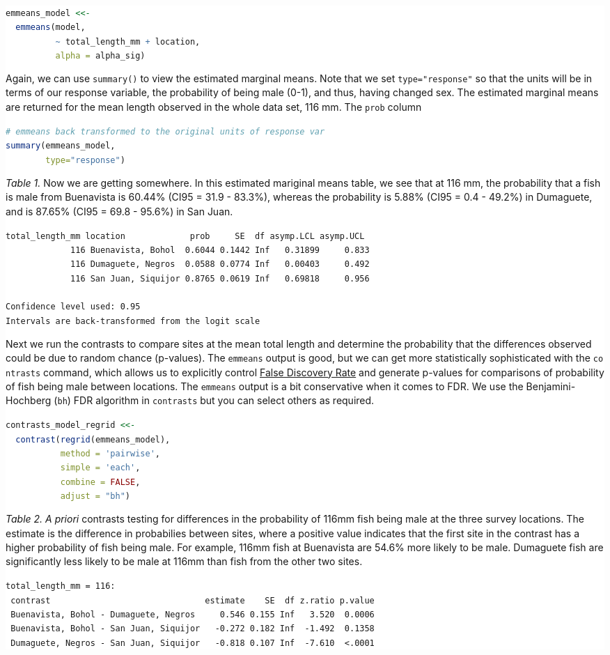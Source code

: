 ```r
emmeans_model <<-
  emmeans(model,
          ~ total_length_mm + location,
          alpha = alpha_sig)
```

Again, we can use `summary()` to view the estimated marginal means.  Note that we set `type="response"` so that the units will be in terms of our response variable, the probability of being male (0-1), and thus, having changed sex. The estimated marginal means are returned for the mean length observed in the whole data set, 116 mm. The `prob` column 

```r
# emmeans back transformed to the original units of response var
summary(emmeans_model,      
        type="response")
```

*Table 1.*  Now we are getting somewhere. In this estimated mariginal means table, we see that at 116 mm, the probability that a fish is male from Buenavista is 60.44% (CI95 = 31.9 - 83.3%), whereas the probability is 5.88% (CI95 = 0.4 - 49.2%) in Dumaguete, and is 87.65% (CI95 = 69.8 - 95.6%) in San Juan. 

	total_length_mm location             prob     SE  df asymp.LCL asymp.UCL
				 116 Buenavista, Bohol  0.6044 0.1442 Inf   0.31899     0.833
				 116 Dumaguete, Negros  0.0588 0.0774 Inf   0.00403     0.492
				 116 San Juan, Siquijor 0.8765 0.0619 Inf   0.69818     0.956

	Confidence level used: 0.95 
	Intervals are back-transformed from the logit scale 

Next we run the contrasts to compare sites at the mean total length and determine the probability that the differences observed could be due to random chance (p-values).  The `emmeans` output is good, but we can get more statistically sophisticated with the `contrasts` command, which allows us to explicitly control [False Discovery Rate](https://en.wikipedia.org/wiki/False_discovery_rate) and generate p-values for comparisons of probability of fish being male between locations.  The `emmeans` output is a bit conservative when it comes to FDR.  We use the Benjamini-Hochberg (`bh`) FDR algorithm in `contrasts` but you can select others as required.

```r
contrasts_model_regrid <<- 
  contrast(regrid(emmeans_model), 
           method = 'pairwise', 
           simple = 'each', 
           combine = FALSE, 
           adjust = "bh")
```

*Table 2.* _A priori_ contrasts testing for differences in the probability of 116mm fish being male at the three survey locations. The estimate is the difference in probabilies between sites, where a positive value indicates that the first site in the contrast has a higher probability of fish being male. For example, 116mm fish at Buenavista are 54.6% more likely to be male. Dumaguete fish are significantly less likely to be male at 116mm than fish from the other two sites.

	total_length_mm = 116:
	 contrast                               estimate    SE  df z.ratio p.value
	 Buenavista, Bohol - Dumaguete, Negros     0.546 0.155 Inf   3.520  0.0006
	 Buenavista, Bohol - San Juan, Siquijor   -0.272 0.182 Inf  -1.492  0.1358
	 Dumaguete, Negros - San Juan, Siquijor   -0.818 0.107 Inf  -7.610  <.0001
